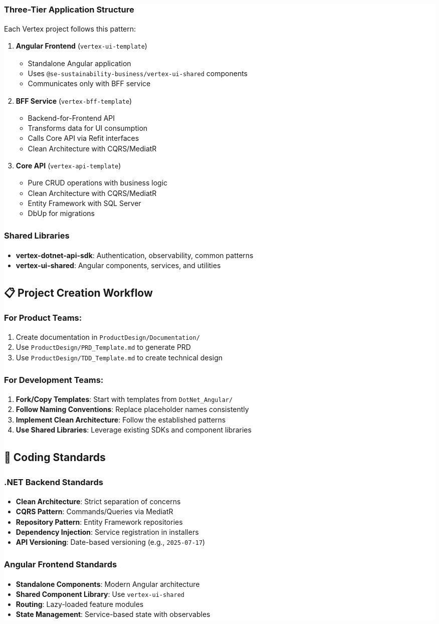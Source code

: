 ### Three-Tier Application Structure

Each Vertex project follows this pattern:

1. **Angular Frontend** (`vertex-ui-template`)
   - Standalone Angular application
   - Uses `@se-sustainability-business/vertex-ui-shared` components
   - Communicates only with BFF service

2. **BFF Service** (`vertex-bff-template`) 
   - Backend-for-Frontend API
   - Transforms data for UI consumption
   - Calls Core API via Refit interfaces
   - Clean Architecture with CQRS/MediatR

3. **Core API** (`vertex-api-template`)
   - Pure CRUD operations with business logic
   - Clean Architecture with CQRS/MediatR
   - Entity Framework with SQL Server
   - DbUp for migrations

### Shared Libraries

- **vertex-dotnet-api-sdk**: Authentication, observability, common patterns
- **vertex-ui-shared**: Angular components, services, and utilities

## 📋 Project Creation Workflow

### For Product Teams:
1. Create documentation in `ProductDesign/Documentation/`
2. Use `ProductDesign/PRD_Template.md` to generate PRD
3. Use `ProductDesign/TDD_Template.md` to create technical design

### For Development Teams:
1. **Fork/Copy Templates**: Start with templates from `DotNet_Angular/`
2. **Follow Naming Conventions**: Replace placeholder names consistently
3. **Implement Clean Architecture**: Follow the established patterns
4. **Use Shared Libraries**: Leverage existing SDKs and component libraries

## 🎨 Coding Standards

### .NET Backend Standards
- **Clean Architecture**: Strict separation of concerns
- **CQRS Pattern**: Commands/Queries via MediatR
- **Repository Pattern**: Entity Framework repositories
- **Dependency Injection**: Service registration in installers
- **API Versioning**: Date-based versioning (e.g., `2025-07-17`)

### Angular Frontend Standards
- **Standalone Components**: Modern Angular architecture
- **Shared Component Library**: Use `vertex-ui-shared`
- **Routing**: Lazy-loaded feature modules
- **State Management**: Service-based state with observables
